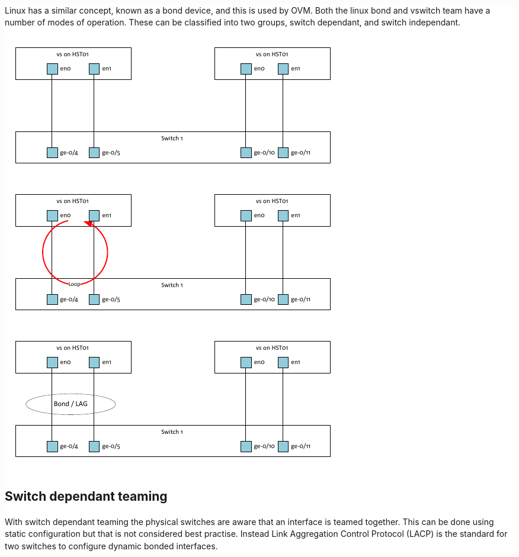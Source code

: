Linux has a similar concept, known as a bond device, and this is used
by OVM.  Both the linux bond and vswitch team have a number of modes
of operation.  These can be classified into two groups, switch
dependant, and switch independant.

![Switches with multiple uplinks](vswitch-lag.pdf)


## Switch dependant teaming

With switch dependant teaming the physical switches are aware that an
interface is teamed together.  This can be done using static
configuration but that is not considered best practise.  Instead Link
Aggregation Control Protocol (LACP) is the standard for two switches
to configure dynamic bonded interfaces.
